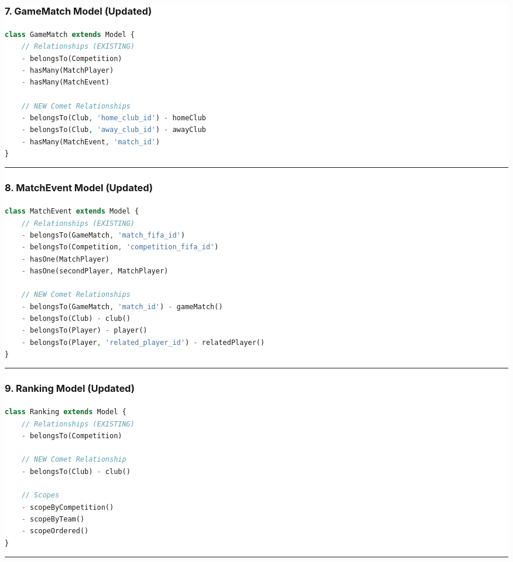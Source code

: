 
### 7. GameMatch Model (Updated)
```php
class GameMatch extends Model {
    // Relationships (EXISTING)
    - belongsTo(Competition)
    - hasMany(MatchPlayer)
    - hasMany(MatchEvent)
    
    // NEW Comet Relationships
    - belongsTo(Club, 'home_club_id') - homeClub
    - belongsTo(Club, 'away_club_id') - awayClub
    - hasMany(MatchEvent, 'match_id')
}
```

---

### 8. MatchEvent Model (Updated)
```php
class MatchEvent extends Model {
    // Relationships (EXISTING)
    - belongsTo(GameMatch, 'match_fifa_id')
    - belongsTo(Competition, 'competition_fifa_id')
    - hasOne(MatchPlayer)
    - hasOne(secondPlayer, MatchPlayer)
    
    // NEW Comet Relationships
    - belongsTo(GameMatch, 'match_id') - gameMatch()
    - belongsTo(Club) - club()
    - belongsTo(Player) - player()
    - belongsTo(Player, 'related_player_id') - relatedPlayer()
}
```

---

### 9. Ranking Model (Updated)
```php
class Ranking extends Model {
    // Relationships (EXISTING)
    - belongsTo(Competition)
    
    // NEW Comet Relationship
    - belongsTo(Club) - club()
    
    // Scopes
    - scopeByCompetition()
    - scopeByTeam()
    - scopeOrdered()
}
```

---